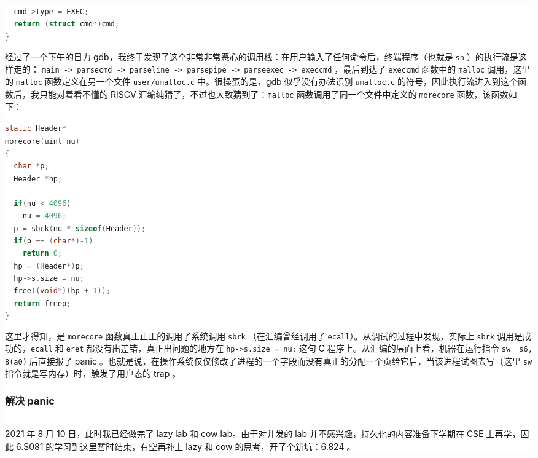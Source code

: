    ```c
     cmd->type = EXEC;
     return (struct cmd*)cmd;
   }
   ```

   经过了一个下午的目力 gdb，我终于发现了这个非常非常恶心的调用栈：在用户输入了任何命令后，终端程序（也就是 `sh` ）的执行流是这样走的： `main -> parsecmd -> parseline -> parsepipe -> parseexec -> execcmd`  ，最后到达了 `execcmd` 函数中的 `malloc` 调用，这里的 `malloc` 函数定义在另一个文件 `user/umalloc.c` 中。很操蛋的是，gdb 似乎没有办法识别 `umalloc.c` 的符号，因此执行流进入到这个函数后，我只能对着看不懂的 RISCV 汇编纯猜了，不过也大致猜到了：`malloc` 函数调用了同一个文件中定义的 `morecore` 函数，该函数如下：

   ```c
   static Header*
   morecore(uint nu)
   {
     char *p;
     Header *hp;
   
     if(nu < 4096)
       nu = 4096;
     p = sbrk(nu * sizeof(Header));
     if(p == (char*)-1)
       return 0;
     hp = (Header*)p;
     hp->s.size = nu;
     free((void*)(hp + 1));
     return freep;
   }
   ```

   这里才得知，是 `morecore` 函数真正正正的调用了系统调用 `sbrk` （在汇编曾经调用了 `ecall`）。从调试的过程中发现，实际上 `sbrk` 调用是成功的，`ecall` 和 `eret` 都没有出差错，真正出问题的地方在 `hp->s.size = nu;` 这句 C 程序上。从汇编的层面上看，机器在运行指令 `sw  s6, 8(a0)` 后直接报了 panic 。也就是说，在操作系统仅仅修改了进程的一个字段而没有真正的分配一个页给它后，当该进程试图去写（这里 `sw` 指令就是写内存）时，触发了用户态的 trap 。

### 解决 panic

***

2021 年 8 月 10 日，此时我已经做完了 lazy lab 和 cow lab。由于对并发的 lab 并不感兴趣，持久化的内容准备下学期在 CSE 上再学，因此 6.S081 的学习到这里暂时结束，有空再补上 lazy 和 cow 的思考，开了个新坑：6.824 。
